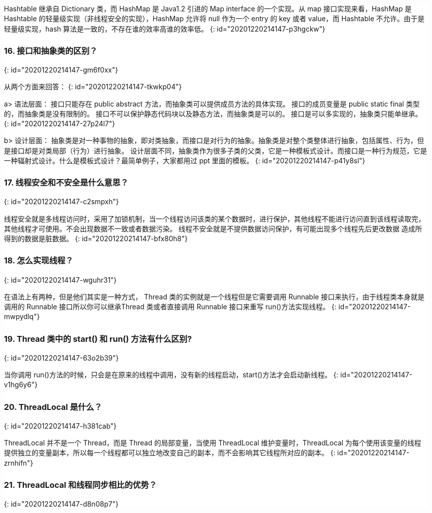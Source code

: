 Hashtable 继承自 Dictionary 类，而 HashMap 是 Java1.2 引进的 Map interface 的一个实现。从 map 接口实现来看，HashMap 是 Hashtable 的轻量级实现（非线程安全的实现），HashMap 允许将 null 作为一个 entry 的 key 或者 value，而 Hashtable 不允许。由于是轻量级实现，hash 算法是一致的，不存在谁的效率高谁的效率低。
{: id="20201220214147-p3hgckw"}

### 16. 接口和抽象类的区别？
{: id="20201220214147-gm6f0xx"}

从两个方面来回答：
{: id="20201220214147-tkwkp04"}

a> 语法层面：
接口只能存在 public abstract 方法，而抽象类可以提供成员方法的具体实现。
接口的成员变量是 public static final 类型的，而抽象类是没有限制的。
接口不可以保护静态代码块以及静态方法，而抽象类是可以的。
接口是可以多实现的，抽象类只能单继承。
{: id="20201220214147-27p24l7"}

b> 设计层面：
抽象类是对一种事物的抽象，即对类抽象，而接口是对行为的抽象。抽象类是对整个类整体进行抽象，包括属性、行为，但是接口却是对类局部（行为）进行抽象。
设计层面不同，抽象类作为很多子类的父类，它是一种模板式设计。而接口是一种行为规范，它是一种辐射式设计。什么是模板式设计？最简单例子，大家都用过 ppt 里面的模板。
{: id="20201220214147-p41y8sl"}

### 17. 线程安全和不安全是什么意思？
{: id="20201220214147-c2smpxh"}

线程安全就是多线程访问时，采用了加锁机制，当一个线程访问该类的某个数据时，进行保护，其他线程不能进行访问直到该线程读取完，其他线程才可使用。不会出现数据不一致或者数据污染。
线程不安全就是不提供数据访问保护，有可能出现多个线程先后更改数据
造成所得到的数据是脏数据。
{: id="20201220214147-bfx80h8"}

### 18. 怎么实现线程？
{: id="20201220214147-wguhr31"}

在语法上有两种，但是他们其实是一种方式， Thread 类的实例就是一个线程但是它需要调用 Runnable 接口来执行，由于线程类本身就是调用的 Runnable 接口所以你可以继承Thread 类或者直接调用 Runnable 接口来重写 run()方法实现线程。
{: id="20201220214147-mwpydlq"}

### 19. Thread 类中的 start() 和 run() 方法有什么区别?
{: id="20201220214147-63o2b39"}

当你调用 run()方法的时候，只会是在原来的线程中调用，没有新的线程启动，start()方法才会启动新线程。
{: id="20201220214147-v1hg6y6"}

### 20. ThreadLocal 是什么？
{: id="20201220214147-h381cab"}

ThreadLocal 并不是一个 Thread，而是 Thread 的局部变量，当使用 ThreadLocal 维护变量时，ThreadLocal 为每个使用该变量的线程提供独立的变量副本，所以每一个线程都可以独立地改变自己的副本，而不会影响其它线程所对应的副本。
{: id="20201220214147-zrnhifn"}

### 21. ThreadLocal 和线程同步相比的优势？
{: id="20201220214147-d8n08p7"}
